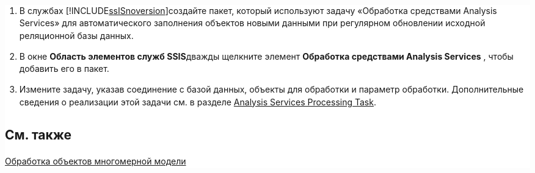 1.  В службах [!INCLUDE[ssISnoversion](../../includes/ssisnoversion-md.md)]создайте пакет, который используют задачу «Обработка средствами Analysis Services» для автоматического заполнения объектов новыми данными при регулярном обновлении исходной реляционной базы данных.  
  
2.  В окне **Область элементов служб SSIS**дважды щелкните элемент **Обработка средствами Analysis Services** , чтобы добавить его в пакет.  
  
3.  Измените задачу, указав соединение с базой данных, объекты для обработки и параметр обработки. Дополнительные сведения о реализации этой задачи см. в разделе [Analysis Services Processing Task](../../integration-services/control-flow/analysis-services-processing-task.md).  
  
## <a name="see-also"></a>См. также  
 [Обработка объектов многомерной модели](processing-a-multidimensional-model-analysis-services.md)  
  
  
